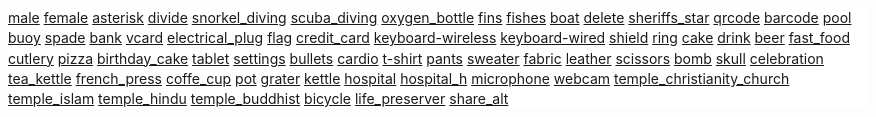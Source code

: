 <span class="box1"><a href="" class="glyphicons male">male</a></span>
<span class="box1"><a href="" class="glyphicons female">female</a></span>
<span class="box1"><a href="" class="glyphicons asterisk">asterisk</a></span>
<span class="box1"><a href="" class="glyphicons divide">divide</a></span>
<span class="box1"><a href="" class="glyphicons snorkel_diving">snorkel_diving</a></span>
<span class="box1"><a href="" class="glyphicons scuba_diving">scuba_diving</a></span>
<span class="box1"><a href="" class="glyphicons oxygen_bottle">oxygen_bottle</a></span>
<span class="box1"><a href="" class="glyphicons fins">fins</a></span>
<span class="box1"><a href="" class="glyphicons fishes">fishes</a></span>
<span class="box1"><a href="" class="glyphicons boat">boat</a></span>
<span class="box1"><a href="" class="glyphicons delete">delete</a></span>
<span class="box1"><a href="" class="glyphicons sheriffs_star">sheriffs_star</a></span>
<span class="box1"><a href="" class="glyphicons qrcode">qrcode</a></span>
<span class="box1"><a href="" class="glyphicons barcode">barcode</a></span>
<span class="box1"><a href="" class="glyphicons pool">pool</a></span>
<span class="box1"><a href="" class="glyphicons buoy">buoy</a></span>
<span class="box1"><a href="" class="glyphicons spade">spade</a></span>
<span class="box1"><a href="" class="glyphicons bank">bank</a></span>
<span class="box1"><a href="" class="glyphicons vcard">vcard</a></span>
<span class="box1"><a href="" class="glyphicons electrical_plug">electrical_plug</a></span>
<span class="box1"><a href="" class="glyphicons flag">flag</a></span>
<span class="box1"><a href="" class="glyphicons credit_card">credit_card</a></span>
<span class="box1"><a href="" class="glyphicons keyboard-wireless">keyboard-wireless</a></span>
<span class="box1"><a href="" class="glyphicons keyboard-wired">keyboard-wired</a></span>
<span class="box1"><a href="" class="glyphicons shield">shield</a></span>
<span class="box1"><a href="" class="glyphicons ring">ring</a></span>
<span class="box1"><a href="" class="glyphicons cake">cake</a></span>
<span class="box1"><a href="" class="glyphicons drink">drink</a></span>
<span class="box1"><a href="" class="glyphicons beer">beer</a></span>
<span class="box1"><a href="" class="glyphicons fast_food">fast_food</a></span>
<span class="box1"><a href="" class="glyphicons cutlery">cutlery</a></span>
<span class="box1"><a href="" class="glyphicons pizza">pizza</a></span>
<span class="box1"><a href="" class="glyphicons birthday_cake">birthday_cake</a></span>
<span class="box1"><a href="" class="glyphicons tablet">tablet</a></span>
<span class="box1"><a href="" class="glyphicons settings">settings</a></span>
<span class="box1"><a href="" class="glyphicons bullets">bullets</a></span>
<span class="box1"><a href="" class="glyphicons cardio">cardio</a></span>
<span class="box1"><a href="" class="glyphicons t-shirt">t-shirt</a></span>
<span class="box1"><a href="" class="glyphicons pants">pants</a></span>
<span class="box1"><a href="" class="glyphicons sweater">sweater</a></span>
<span class="box1"><a href="" class="glyphicons fabric">fabric</a></span>
<span class="box1"><a href="" class="glyphicons leather">leather</a></span>
<span class="box1"><a href="" class="glyphicons scissors">scissors</a></span>
<span class="box1"><a href="" class="glyphicons bomb">bomb</a></span>
<span class="box1"><a href="" class="glyphicons skull">skull</a></span>
<span class="box1"><a href="" class="glyphicons celebration">celebration</a></span>
<span class="box1"><a href="" class="glyphicons tea_kettle">tea_kettle</a></span>
<span class="box1"><a href="" class="glyphicons french_press">french_press</a></span>
<span class="box1"><a href="" class="glyphicons coffe_cup">coffe_cup</a></span>
<span class="box1"><a href="" class="glyphicons pot">pot</a></span>
<span class="box1"><a href="" class="glyphicons grater">grater</a></span>
<span class="box1"><a href="" class="glyphicons kettle">kettle</a></span>
<span class="box1"><a href="" class="glyphicons hospital">hospital</a></span>
<span class="box1"><a href="" class="glyphicons hospital_h">hospital_h</a></span>
<span class="box1"><a href="" class="glyphicons microphone">microphone</a></span>
<span class="box1"><a href="" class="glyphicons webcam">webcam</a></span>
<span class="box1"><a href="" class="glyphicons temple_christianity_church">temple_christianity_church</a></span>
<span class="box1"><a href="" class="glyphicons temple_islam">temple_islam</a></span>
<span class="box1"><a href="" class="glyphicons temple_hindu">temple_hindu</a></span>
<span class="box1"><a href="" class="glyphicons temple_buddhist">temple_buddhist</a></span>
<span class="box1"><a href="" class="glyphicons bicycle">bicycle</a></span>
<span class="box1"><a href="" class="glyphicons life_preserver">life_preserver</a></span>
<span class="box1"><a href="" class="glyphicons share_alt">share_alt</a></span>